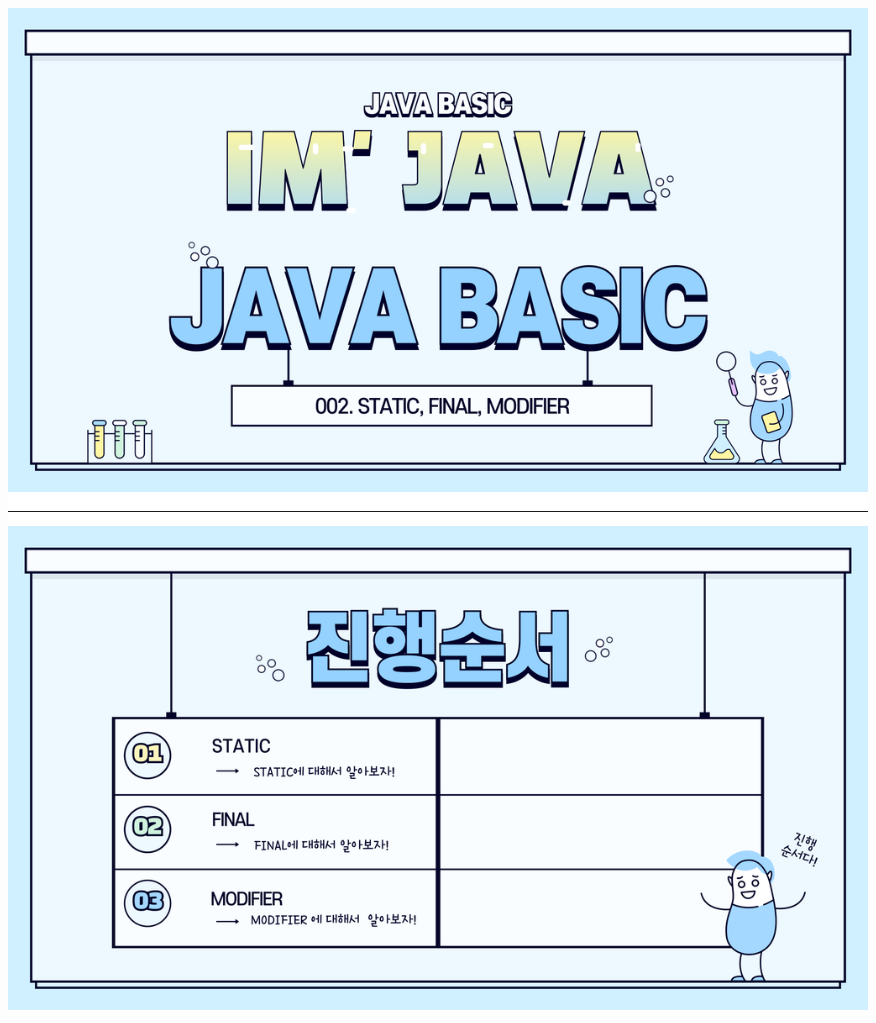 <img src="./chapter8-2/001.png" alt="extends 001" width="100%" />



---

<img src="./chapter8-2/002.png" alt="extends 002" width="100%" />
